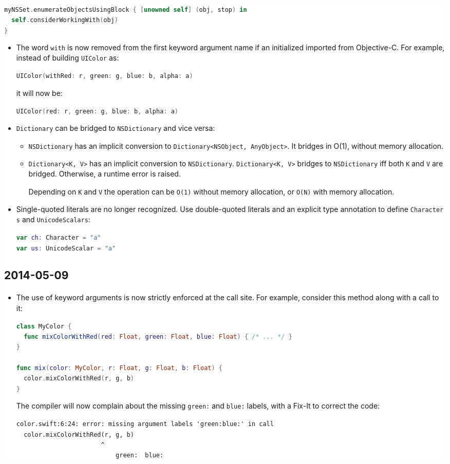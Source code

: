   ```swift
  myNSSet.enumerateObjectsUsingBlock { [unowned self] (obj, stop) in
    self.considerWorkingWith(obj)
  }
  ```

* The word `with` is now removed from the first keyword argument name
  if an initialized imported from Objective-C. For example, instead of
  building `UIColor` as:

  ```swift
  UIColor(withRed: r, green: g, blue: b, alpha: a)
  ```

  it will now be:

  ```swift
  UIColor(red: r, green: g, blue: b, alpha: a)
  ```

* `Dictionary` can be bridged to `NSDictionary` and vice versa:

  - `NSDictionary` has an implicit conversion to `Dictionary<NSObject,
    AnyObject>`.  It bridges in O(1), without memory allocation.

  - `Dictionary<K, V>` has an implicit conversion to `NSDictionary`.
    `Dictionary<K, V>` bridges to `NSDictionary` iff both `K` and `V` are
    bridged.  Otherwise, a runtime error is raised.

    Depending on `K` and `V` the operation can be `O(1)` without memory
    allocation, or `O(N)` with memory allocation.

* Single-quoted literals are no longer recognized.  Use double-quoted literals
  and an explicit type annotation to define `Characters` and `UnicodeScalars`:

  ```swift
  var ch: Character = "a"
  var us: UnicodeScalar = "a"
  ```

2014-05-09
----------

* The use of keyword arguments is now strictly enforced at the call
  site. For example, consider this method along with a call to it:

  ```swift
  class MyColor {
    func mixColorWithRed(red: Float, green: Float, blue: Float) { /* ... */ }
  }

  func mix(color: MyColor, r: Float, g: Float, b: Float) {
    color.mixColorWithRed(r, g, b)
  }
  ```

  The compiler will now complain about the missing `green:` and
  `blue:` labels, with a Fix-It to correct the code:

  ```
  color.swift:6:24: error: missing argument labels 'green:blue:' in call
    color.mixColorWithRed(r, g, b)
                         ^
                             green:  blue:
  ```


[lexicographical order]: https://en.wikipedia.org/wiki/Lexicographical_order
[SE-0015]: https://github.com/apple/swift-evolution/blob/master/proposals/0015-tuple-comparison-operators.md
